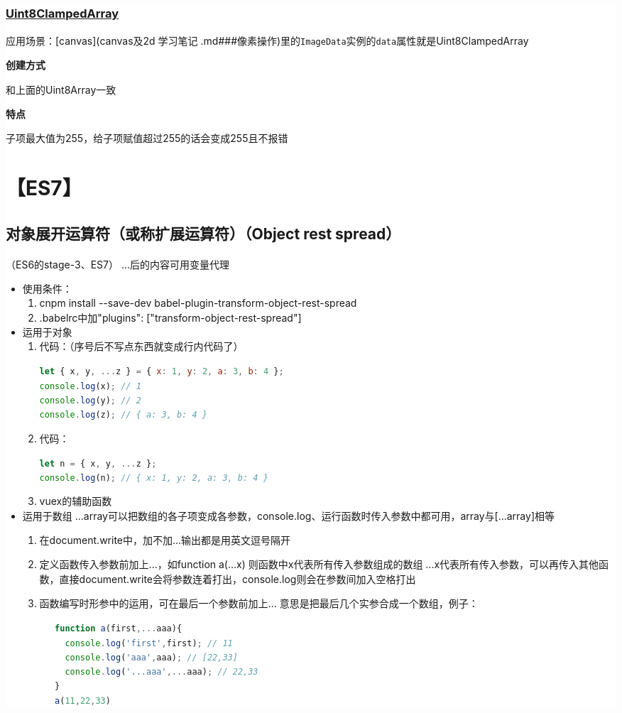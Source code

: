 ### [Uint8ClampedArray](https://developer.mozilla.org/zh-CN/docs/Web/JavaScript/Reference/Global_Objects/Uint8ClampedArray)

应用场景：[canvas](canvas及2d 学习笔记 .md###像素操作)里的`ImageData`实例的`data`属性就是Uint8ClampedArray

**创建方式**

和上面的Uint8Array一致

**特点**

子项最大值为255，给子项赋值超过255的话会变成255且不报错



#  【ES7】




## 对象展开运算符（或称扩展运算符）（Object rest spread）
（ES6的stage-3、ES7）
...后的内容可用变量代理
- 使用条件：
  1. cnpm install --save-dev babel-plugin-transform-object-rest-spread
  2. .babelrc中加"plugins": ["transform-object-rest-spread"]
- 运用于对象 
  1. 代码：（序号后不写点东西就变成行内代码了）
     ```javascript
     let { x, y, ...z } = { x: 1, y: 2, a: 3, b: 4 };
     console.log(x); // 1
     console.log(y); // 2
     console.log(z); // { a: 3, b: 4 }
     ```
  2. 代码：
     ```javascript
     let n = { x, y, ...z };
     console.log(n); // { x: 1, y: 2, a: 3, b: 4 }
     ```
  3. vuex的辅助函数
- 运用于数组
  ...array可以把数组的各子项变成各参数，console.log、运行函数时传入参数中都可用，array与[...array]相等
    1. 在document.write中，加不加...输出都是用英文逗号隔开
  
    2. 定义函数传入参数前加上...，如function a(...x)
       则函数中x代表所有传入参数组成的数组
       ...x代表所有传入参数，可以再传入其他函数，直接document.write会将参数连着打出，console.log则会在参数间加入空格打出
       
    3. 函数编写时形参中的运用，可在最后一个参数前加上...
       意思是把最后几个实参合成一个数组，例子：
       ```javascript
          function a(first,...aaa){
            console.log('first',first); // 11
            console.log('aaa',aaa); // [22,33]
            console.log('...aaa',...aaa); // 22,33
          }
          a(11,22,33)
       ```
       